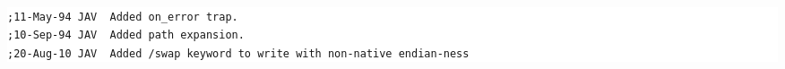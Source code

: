 ```
;11-May-94 JAV  Added on_error trap. 
;10-Sep-94 JAV	Added path expansion.
;20-Aug-10 JAV	Added /swap keyword to write with non-native endian-ness
```
